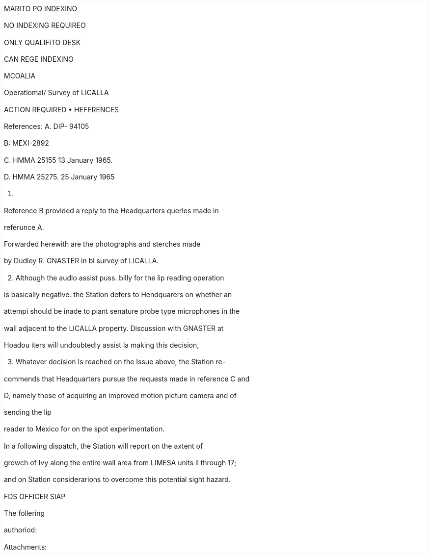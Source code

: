 MARITO PO INDEXINO

NO INDEXING REQUIREO

ONLY QUALIFiTO DESK

CAN REGE INDEXINO

MCOALIA

Operatlomal/ Survey of LICALLA

ACTION REQUIRED • HEFERENCES

References: A. DIP- 94105

B: MEXI-2892

C. HMMA 25155 13 January 1965.

D. HMMA 25275. 25 January 1965

1.

Reference B provided a reply to the Headquarters querles made in

referunce A.

Forwarded herewith are the photographs and sterches made

by Dudley R. GNASTER in bl survey of LICALLA.

2. Although the audlo assist puss. billy for the lip reading operation

is basically negatlve. the Station defers to Hendquarers on whether an

attempi should be inade to piant senature probe type microphones in the

wall adjacent to the LICALLA property. Discussion with GNASTER at

Hoadou iters will undoubtedly assist la making this decision,

3. Whatever decision Is reached on the Issue above, the Station re-

commends that Headquarters pursue the requests made in reference C and

D, namely those of acquiring an improved motion picture camera and of

sending the lip

reader to Mexico for on the spot experimentation.

In a following dispatch, the Station will report on the axtent of

growch of Ivy along the entire wall area from LIMESA units ll through 17;

and on Statlon considerarions to overcome this potential sight hazard.

FDS OFFICER SIAP

The follering

authoriod:

Attachments:

